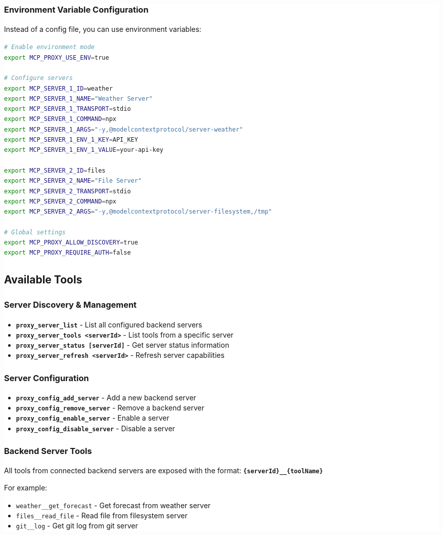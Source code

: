 ### Environment Variable Configuration

Instead of a config file, you can use environment variables:

```bash
# Enable environment mode
export MCP_PROXY_USE_ENV=true

# Configure servers
export MCP_SERVER_1_ID=weather
export MCP_SERVER_1_NAME="Weather Server"
export MCP_SERVER_1_TRANSPORT=stdio
export MCP_SERVER_1_COMMAND=npx
export MCP_SERVER_1_ARGS="-y,@modelcontextprotocol/server-weather"
export MCP_SERVER_1_ENV_1_KEY=API_KEY
export MCP_SERVER_1_ENV_1_VALUE=your-api-key

export MCP_SERVER_2_ID=files
export MCP_SERVER_2_NAME="File Server"
export MCP_SERVER_2_TRANSPORT=stdio
export MCP_SERVER_2_COMMAND=npx
export MCP_SERVER_2_ARGS="-y,@modelcontextprotocol/server-filesystem,/tmp"

# Global settings
export MCP_PROXY_ALLOW_DISCOVERY=true
export MCP_PROXY_REQUIRE_AUTH=false
```

## Available Tools

### Server Discovery & Management

- **`proxy_server_list`** - List all configured backend servers
- **`proxy_server_tools <serverId>`** - List tools from a specific server  
- **`proxy_server_status [serverId]`** - Get server status information
- **`proxy_server_refresh <serverId>`** - Refresh server capabilities

### Server Configuration

- **`proxy_config_add_server`** - Add a new backend server
- **`proxy_config_remove_server`** - Remove a backend server
- **`proxy_config_enable_server`** - Enable a server
- **`proxy_config_disable_server`** - Disable a server

### Backend Server Tools

All tools from connected backend servers are exposed with the format:
**`{serverId}__{toolName}`**

For example:
- `weather__get_forecast` - Get forecast from weather server
- `files__read_file` - Read file from filesystem server
- `git__log` - Get git log from git server
